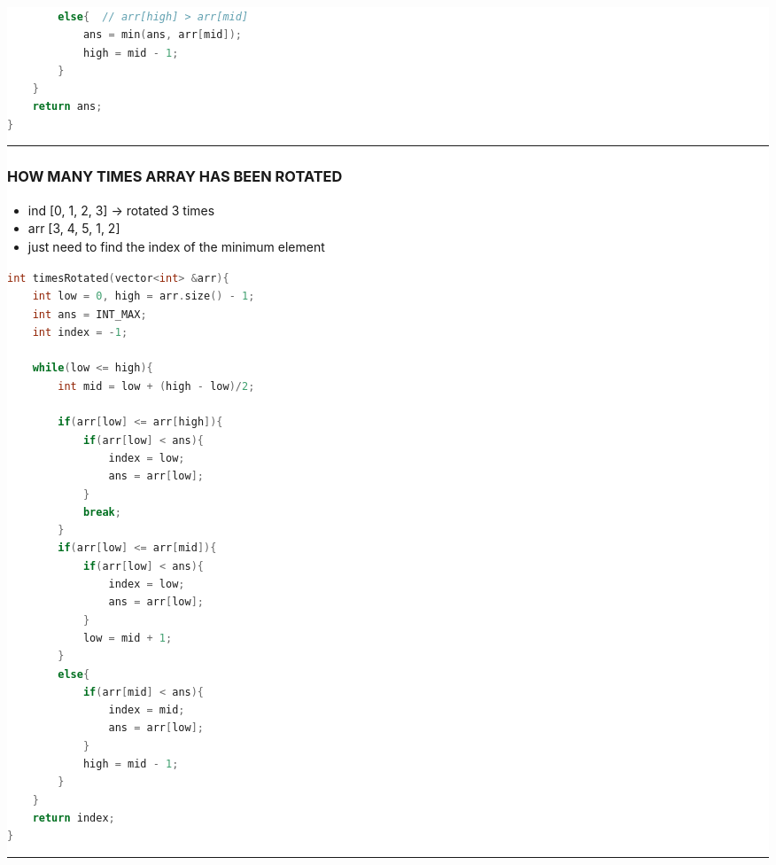 ```CPP
        else{  // arr[high] > arr[mid]
            ans = min(ans, arr[mid]);
            high = mid - 1;
        }
    }
    return ans;
}
```
---

### HOW MANY TIMES ARRAY HAS BEEN ROTATED
- ind [0, 1, 2, 3] -> rotated 3 times
- arr [3, 4, 5, 1, 2]
- just need to find the index of the minimum element 

```cpp
int timesRotated(vector<int> &arr){
    int low = 0, high = arr.size() - 1;
    int ans = INT_MAX;
    int index = -1;

    while(low <= high){
        int mid = low + (high - low)/2;

        if(arr[low] <= arr[high]){
            if(arr[low] < ans){
                index = low;
                ans = arr[low];
            }
            break;
        }
        if(arr[low] <= arr[mid]){
            if(arr[low] < ans){
                index = low;
                ans = arr[low];
            }
            low = mid + 1;
        }
        else{
            if(arr[mid] < ans){
                index = mid;
                ans = arr[low];
            }
            high = mid - 1;
        }
    }
    return index;
}
```
---
